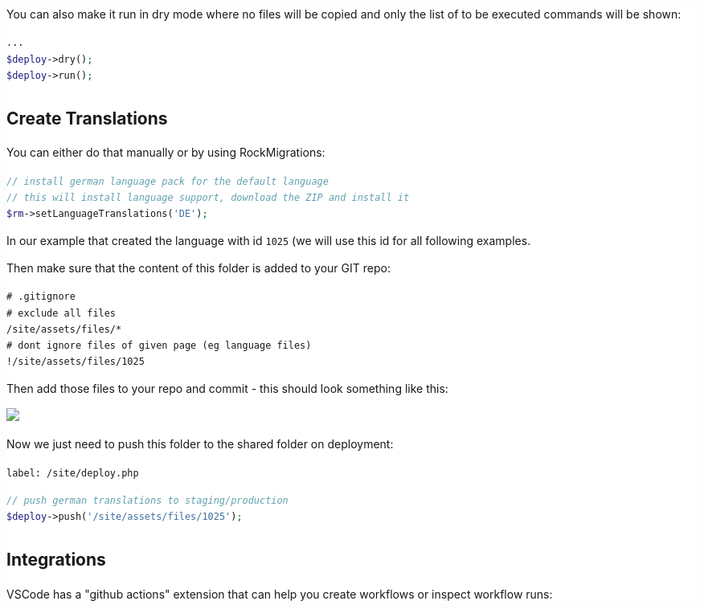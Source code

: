 You can also make it run in dry mode where no files will be copied and only the list of to be executed commands will be shown:

```php
...
$deploy->dry();
$deploy->run();
```

## Create Translations

You can either do that manually or by using RockMigrations:

```php
// install german language pack for the default language
// this will install language support, download the ZIP and install it
$rm->setLanguageTranslations('DE');
```

In our example that created the language with id `1025` (we will use this id for all following examples.

Then make sure that the content of this folder is added to your GIT repo:

```
# .gitignore
# exclude all files
/site/assets/files/*
# dont ignore files of given page (eg language files)
!/site/assets/files/1025
```

Then add those files to your repo and commit - this should look something like this:

<img src=https://i.imgur.com/irQLI4S.png height=300>

Now we just need to push this folder to the shared folder on deployment:

`label: /site/deploy.php`
```php
// push german translations to staging/production
$deploy->push('/site/assets/files/1025');
```

## Integrations

VSCode has a "github actions" extension that can help you create workflows or inspect workflow runs:
